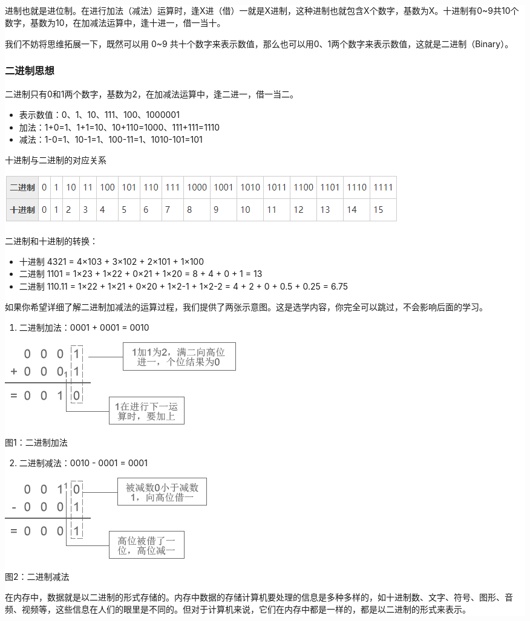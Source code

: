 进制也就是进位制。在进行加法（减法）运算时，逢X进（借）一就是X进制，这种进制也就包含X个数字，基数为X。十进制有0~9共10个数字，基数为10，在加减法运算中，逢十进一，借一当十。

我们不妨将思维拓展一下，既然可以用 0~9 共十个数字来表示数值，那么也可以用0、1两个数字来表示数值，这就是二进制（Binary）。

### 二进制思想

二进制只有0和1两个数字，基数为2，在加减法运算中，逢二进一，借一当二。

- 表示数值：0、1、10、111、100、1000001
- 加法：1+0=1、1+1=10、10+110=1000、111+111=1110
- 减法：1-0=1、10-1=1、100-11=1、1010-101=101

十进制与二进制的对应关系

![1499683151693](./images/1499683151693.png)

二进制和十进制的转换：

- 十进制 4321 = 4×103 + 3×102 + 2×101 + 1×100
- 二进制 1101 = 1×23 + 1×22 + 0×21 + 1×20 = 8 + 4 + 0 + 1 = 13
- 二进制 110.11 = 1×22 + 1×21 + 0×20 + 1×2-1 + 1×2-2 = 4 + 2 + 0 + 0.5 + 0.25 = 6.75

如果你希望详细了解二进制加减法的运算过程，我们提供了两张示意图。这是选学内容，你完全可以跳过，不会影响后面的学习。

1) 二进制加法：0001 + 0001 = 0010

![img](./images/9.png)

图1：二进制加法

2) 二进制减法：0010 - 0001 = 0001

![img](./images/10.png)

图2：二进制减法

在内存中，数据就是以二进制的形式存储的。内存中数据的存储计算机要处理的信息是多种多样的，如十进制数、文字、符号、图形、音频、视频等，这些信息在人们的眼里是不同的。但对于计算机来说，它们在内存中都是一样的，都是以二进制的形式来表示。
